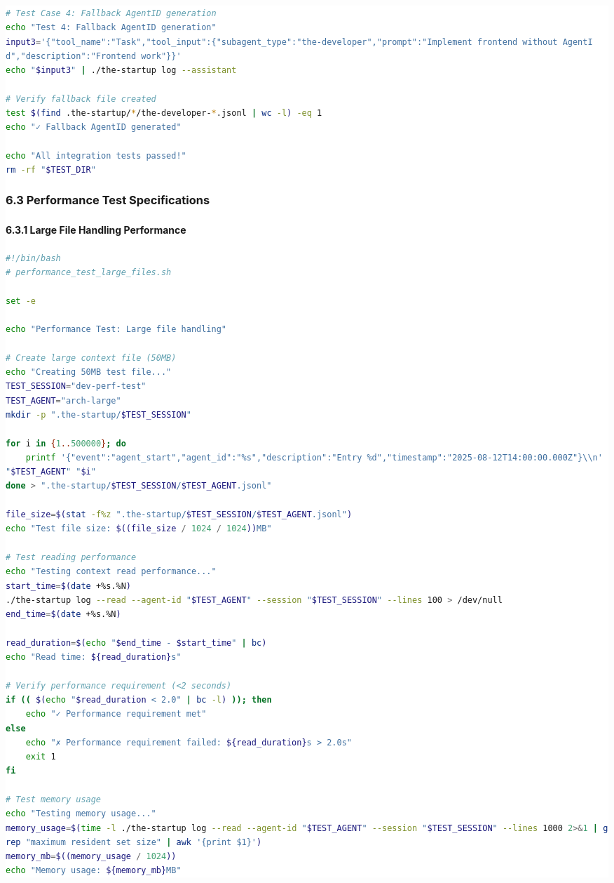 ```bash
# Test Case 4: Fallback AgentID generation
echo "Test 4: Fallback AgentID generation"
input3='{"tool_name":"Task","tool_input":{"subagent_type":"the-developer","prompt":"Implement frontend without AgentId","description":"Frontend work"}}'
echo "$input3" | ./the-startup log --assistant

# Verify fallback file created
test $(find .the-startup/*/the-developer-*.jsonl | wc -l) -eq 1
echo "✓ Fallback AgentID generated"

echo "All integration tests passed!"
rm -rf "$TEST_DIR"
```

### 6.3 Performance Test Specifications

#### 6.3.1 Large File Handling Performance
```bash
#!/bin/bash
# performance_test_large_files.sh

set -e

echo "Performance Test: Large file handling"

# Create large context file (50MB)
echo "Creating 50MB test file..."
TEST_SESSION="dev-perf-test"
TEST_AGENT="arch-large"
mkdir -p ".the-startup/$TEST_SESSION"

for i in {1..500000}; do
    printf '{"event":"agent_start","agent_id":"%s","description":"Entry %d","timestamp":"2025-08-12T14:00:00.000Z"}\\n' "$TEST_AGENT" "$i"
done > ".the-startup/$TEST_SESSION/$TEST_AGENT.jsonl"

file_size=$(stat -f%z ".the-startup/$TEST_SESSION/$TEST_AGENT.jsonl")
echo "Test file size: $((file_size / 1024 / 1024))MB"

# Test reading performance
echo "Testing context read performance..."
start_time=$(date +%s.%N)
./the-startup log --read --agent-id "$TEST_AGENT" --session "$TEST_SESSION" --lines 100 > /dev/null
end_time=$(date +%s.%N)

read_duration=$(echo "$end_time - $start_time" | bc)
echo "Read time: ${read_duration}s"

# Verify performance requirement (<2 seconds)
if (( $(echo "$read_duration < 2.0" | bc -l) )); then
    echo "✓ Performance requirement met"
else
    echo "✗ Performance requirement failed: ${read_duration}s > 2.0s"
    exit 1
fi

# Test memory usage
echo "Testing memory usage..."
memory_usage=$(time -l ./the-startup log --read --agent-id "$TEST_AGENT" --session "$TEST_SESSION" --lines 1000 2>&1 | grep "maximum resident set size" | awk '{print $1}')
memory_mb=$((memory_usage / 1024))
echo "Memory usage: ${memory_mb}MB"

```
